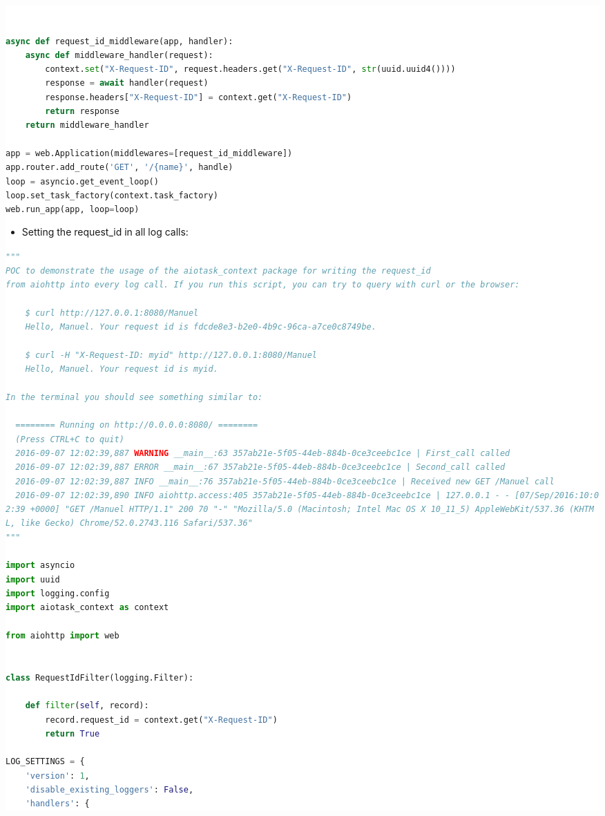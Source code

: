 ```python


async def request_id_middleware(app, handler):
    async def middleware_handler(request):
        context.set("X-Request-ID", request.headers.get("X-Request-ID", str(uuid.uuid4())))
        response = await handler(request)
        response.headers["X-Request-ID"] = context.get("X-Request-ID")
        return response
    return middleware_handler

app = web.Application(middlewares=[request_id_middleware])
app.router.add_route('GET', '/{name}', handle)
loop = asyncio.get_event_loop()
loop.set_task_factory(context.task_factory)
web.run_app(app, loop=loop)
```

- Setting the request_id in all log calls:

```python
"""
POC to demonstrate the usage of the aiotask_context package for writing the request_id
from aiohttp into every log call. If you run this script, you can try to query with curl or the browser:

    $ curl http://127.0.0.1:8080/Manuel
    Hello, Manuel. Your request id is fdcde8e3-b2e0-4b9c-96ca-a7ce0c8749be.

    $ curl -H "X-Request-ID: myid" http://127.0.0.1:8080/Manuel
    Hello, Manuel. Your request id is myid.

In the terminal you should see something similar to:

  ======== Running on http://0.0.0.0:8080/ ========
  (Press CTRL+C to quit)
  2016-09-07 12:02:39,887 WARNING __main__:63 357ab21e-5f05-44eb-884b-0ce3ceebc1ce | First_call called
  2016-09-07 12:02:39,887 ERROR __main__:67 357ab21e-5f05-44eb-884b-0ce3ceebc1ce | Second_call called
  2016-09-07 12:02:39,887 INFO __main__:76 357ab21e-5f05-44eb-884b-0ce3ceebc1ce | Received new GET /Manuel call
  2016-09-07 12:02:39,890 INFO aiohttp.access:405 357ab21e-5f05-44eb-884b-0ce3ceebc1ce | 127.0.0.1 - - [07/Sep/2016:10:02:39 +0000] "GET /Manuel HTTP/1.1" 200 70 "-" "Mozilla/5.0 (Macintosh; Intel Mac OS X 10_11_5) AppleWebKit/537.36 (KHTML, like Gecko) Chrome/52.0.2743.116 Safari/537.36"
"""

import asyncio
import uuid
import logging.config
import aiotask_context as context

from aiohttp import web


class RequestIdFilter(logging.Filter):

    def filter(self, record):
        record.request_id = context.get("X-Request-ID")
        return True

LOG_SETTINGS = {
    'version': 1,
    'disable_existing_loggers': False,
    'handlers': {
```